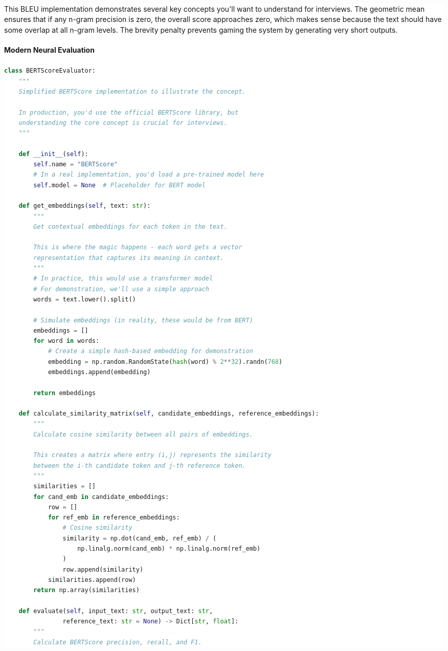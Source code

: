 This BLEU implementation demonstrates several key concepts you'll want to understand for interviews. The geometric mean ensures that if any n-gram precision is zero, the overall score approaches zero, which makes sense because the text should have some overlap at all n-gram levels. The brevity penalty prevents gaming the system by generating very short outputs.

#### **Modern Neural Evaluation**

```python
class BERTScoreEvaluator:
    """
    Simplified BERTScore implementation to illustrate the concept.
    
    In production, you'd use the official BERTScore library, but
    understanding the core concept is crucial for interviews.
    """
    
    def __init__(self):
        self.name = "BERTScore"
        # In a real implementation, you'd load a pre-trained model here
        self.model = None  # Placeholder for BERT model
        
    def get_embeddings(self, text: str):
        """
        Get contextual embeddings for each token in the text.
        
        This is where the magic happens - each word gets a vector
        representation that captures its meaning in context.
        """
        # In practice, this would use a transformer model
        # For demonstration, we'll use a simple approach
        words = text.lower().split()
        
        # Simulate embeddings (in reality, these would be from BERT)
        embeddings = []
        for word in words:
            # Create a simple hash-based embedding for demonstration
            embedding = np.random.RandomState(hash(word) % 2**32).randn(768)
            embeddings.append(embedding)
            
        return embeddings
    
    def calculate_similarity_matrix(self, candidate_embeddings, reference_embeddings):
        """
        Calculate cosine similarity between all pairs of embeddings.
        
        This creates a matrix where entry (i,j) represents the similarity
        between the i-th candidate token and j-th reference token.
        """
        similarities = []
        for cand_emb in candidate_embeddings:
            row = []
            for ref_emb in reference_embeddings:
                # Cosine similarity
                similarity = np.dot(cand_emb, ref_emb) / (
                    np.linalg.norm(cand_emb) * np.linalg.norm(ref_emb)
                )
                row.append(similarity)
            similarities.append(row)
        return np.array(similarities)
    
    def evaluate(self, input_text: str, output_text: str, 
                reference_text: str = None) -> Dict[str, float]:
        """
        Calculate BERTScore precision, recall, and F1.
```
